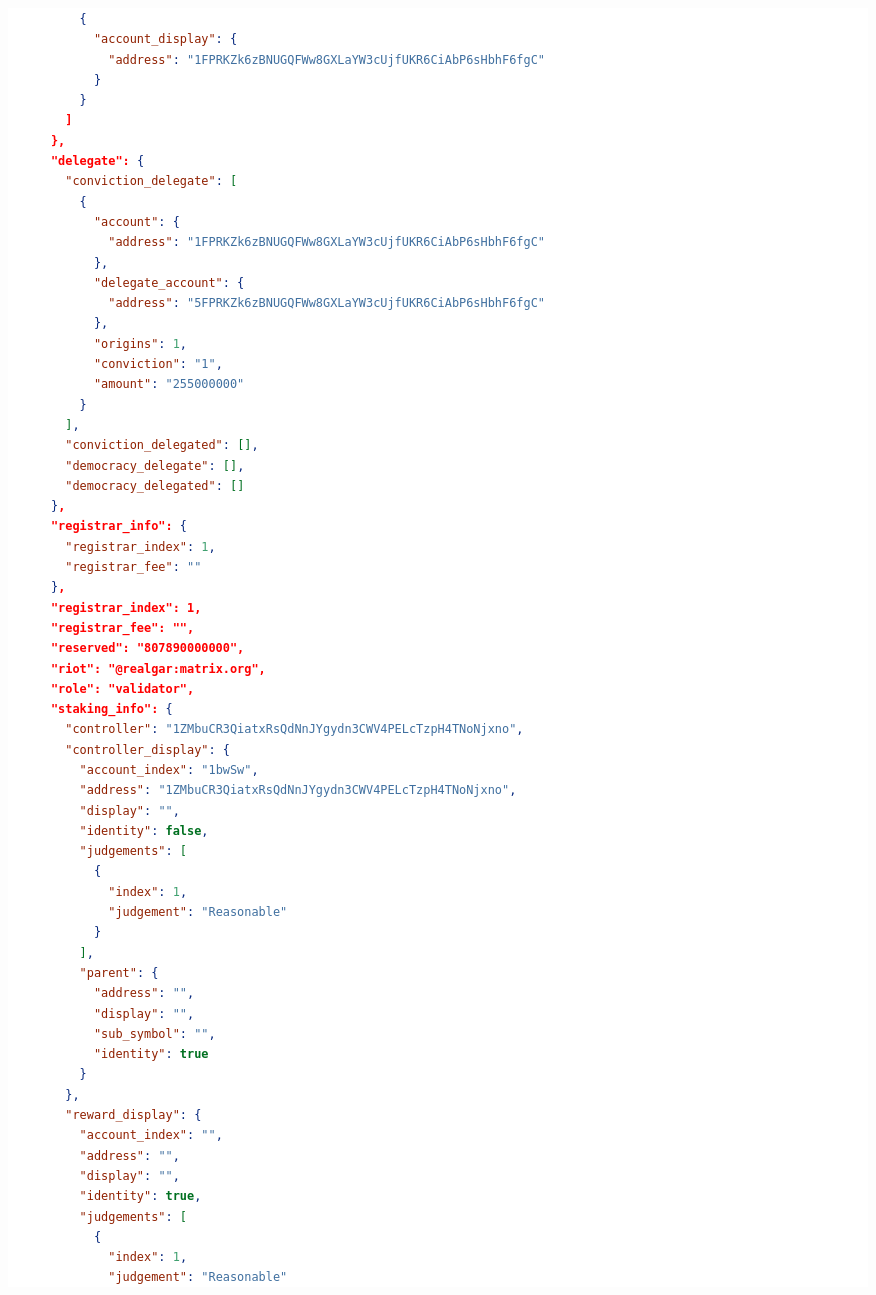 ```json
          {
            "account_display": {
              "address": "1FPRKZk6zBNUGQFWw8GXLaYW3cUjfUKR6CiAbP6sHbhF6fgC"
            }
          }
        ]
      },
      "delegate": {
        "conviction_delegate": [
          {
            "account": {
              "address": "1FPRKZk6zBNUGQFWw8GXLaYW3cUjfUKR6CiAbP6sHbhF6fgC"
            },
            "delegate_account": {
              "address": "5FPRKZk6zBNUGQFWw8GXLaYW3cUjfUKR6CiAbP6sHbhF6fgC"
            },
            "origins": 1,
            "conviction": "1",
            "amount": "255000000"
          }
        ],
        "conviction_delegated": [],
        "democracy_delegate": [],
        "democracy_delegated": []
      },
      "registrar_info": {
        "registrar_index": 1,
        "registrar_fee": ""
      },
      "registrar_index": 1,
      "registrar_fee": "",
      "reserved": "807890000000",
      "riot": "@realgar:matrix.org",
      "role": "validator",
      "staking_info": {
        "controller": "1ZMbuCR3QiatxRsQdNnJYgydn3CWV4PELcTzpH4TNoNjxno",
        "controller_display": {
          "account_index": "1bwSw",
          "address": "1ZMbuCR3QiatxRsQdNnJYgydn3CWV4PELcTzpH4TNoNjxno",
          "display": "",
          "identity": false,
          "judgements": [
            {
              "index": 1,
              "judgement": "Reasonable"
            }
          ],
          "parent": {
            "address": "",
            "display": "",
            "sub_symbol": "",
            "identity": true
          }
        },
        "reward_display": {
          "account_index": "",
          "address": "",
          "display": "",
          "identity": true,
          "judgements": [
            {
              "index": 1,
              "judgement": "Reasonable"
```